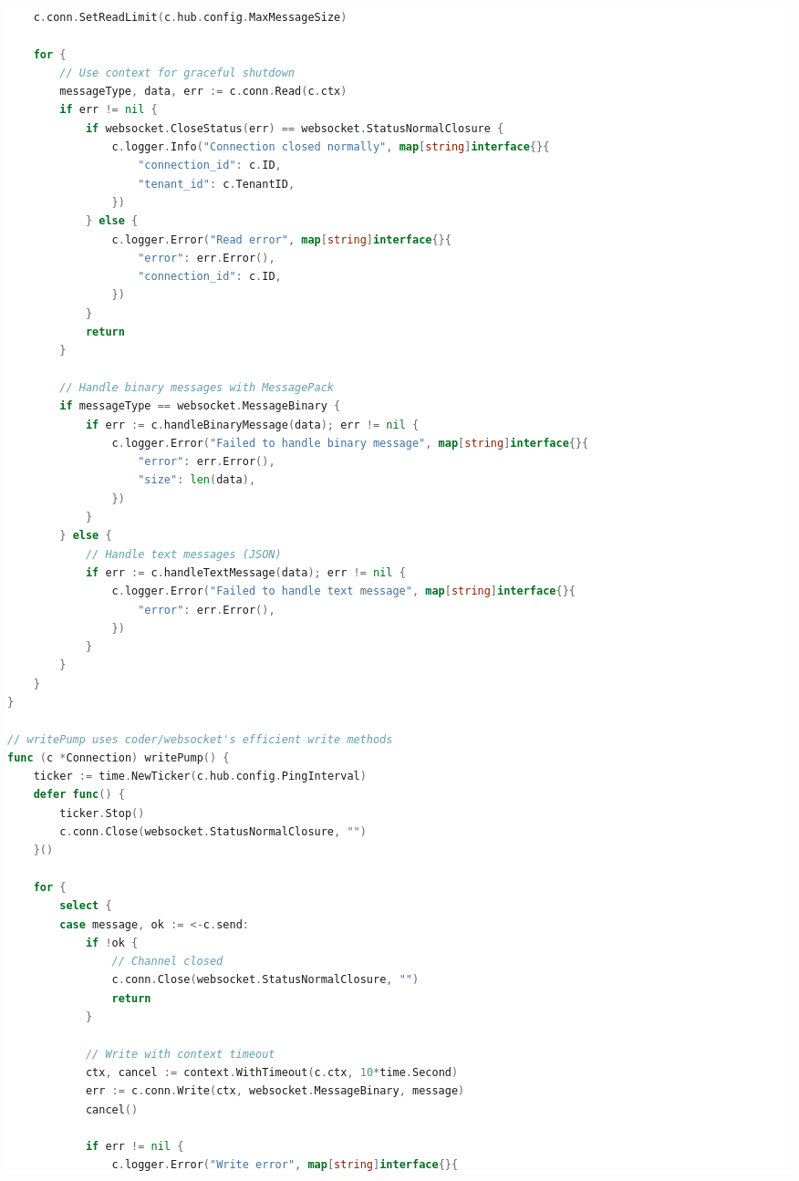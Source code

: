 ```go
	c.conn.SetReadLimit(c.hub.config.MaxMessageSize)
	
	for {
		// Use context for graceful shutdown
		messageType, data, err := c.conn.Read(c.ctx)
		if err != nil {
			if websocket.CloseStatus(err) == websocket.StatusNormalClosure {
				c.logger.Info("Connection closed normally", map[string]interface{}{
					"connection_id": c.ID,
					"tenant_id": c.TenantID,
				})
			} else {
				c.logger.Error("Read error", map[string]interface{}{
					"error": err.Error(),
					"connection_id": c.ID,
				})
			}
			return
		}
		
		// Handle binary messages with MessagePack
		if messageType == websocket.MessageBinary {
			if err := c.handleBinaryMessage(data); err != nil {
				c.logger.Error("Failed to handle binary message", map[string]interface{}{
					"error": err.Error(),
					"size": len(data),
				})
			}
		} else {
			// Handle text messages (JSON)
			if err := c.handleTextMessage(data); err != nil {
				c.logger.Error("Failed to handle text message", map[string]interface{}{
					"error": err.Error(),
				})
			}
		}
	}
}

// writePump uses coder/websocket's efficient write methods
func (c *Connection) writePump() {
	ticker := time.NewTicker(c.hub.config.PingInterval)
	defer func() {
		ticker.Stop()
		c.conn.Close(websocket.StatusNormalClosure, "")
	}()
	
	for {
		select {
		case message, ok := <-c.send:
			if !ok {
				// Channel closed
				c.conn.Close(websocket.StatusNormalClosure, "")
				return
			}
			
			// Write with context timeout
			ctx, cancel := context.WithTimeout(c.ctx, 10*time.Second)
			err := c.conn.Write(ctx, websocket.MessageBinary, message)
			cancel()
			
			if err != nil {
				c.logger.Error("Write error", map[string]interface{}{
```